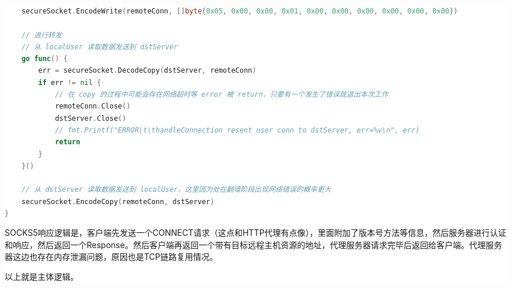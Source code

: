 ```go  
	secureSocket.EncodeWrite(remoteConn, []byte{0x05, 0x00, 0x00, 0x01, 0x00, 0x00, 0x00, 0x00, 0x00, 0x00})

	// 进行转发
	// 从 localUser 读取数据发送到 dstServer
	go func() {
		err = secureSocket.DecodeCopy(dstServer, remoteConn)
		if err != nil {
			// 在 copy 的过程中可能会存在网络超时等 error 被 return，只要有一个发生了错误就退出本次工作
			remoteConn.Close()
			dstServer.Close()
			// fmt.Printf("ERROR\t\thandleConnection resent user conn to dstServer, err=%v\n", err)
			return
		}
	}()

	// 从 dstServer 读取数据发送到 localUser，这里因为处在翻墙阶段出现网络错误的概率更大
	secureSocket.EncodeCopy(remoteConn, dstServer)
}
```  
SOCKS5响应逻辑是，客户端先发送一个CONNECT请求（这点和HTTP代理有点像），里面附加了版本号方法等信息，然后服务器进行认证和响应，然后返回一个Response。然后客户端再返回一个带有目标远程主机资源的地址，代理服务器请求完毕后返回给客户端。代理服务器这边也存在内存泄漏问题，原因也是TCP链路复用情况。  

以上就是主体逻辑。











